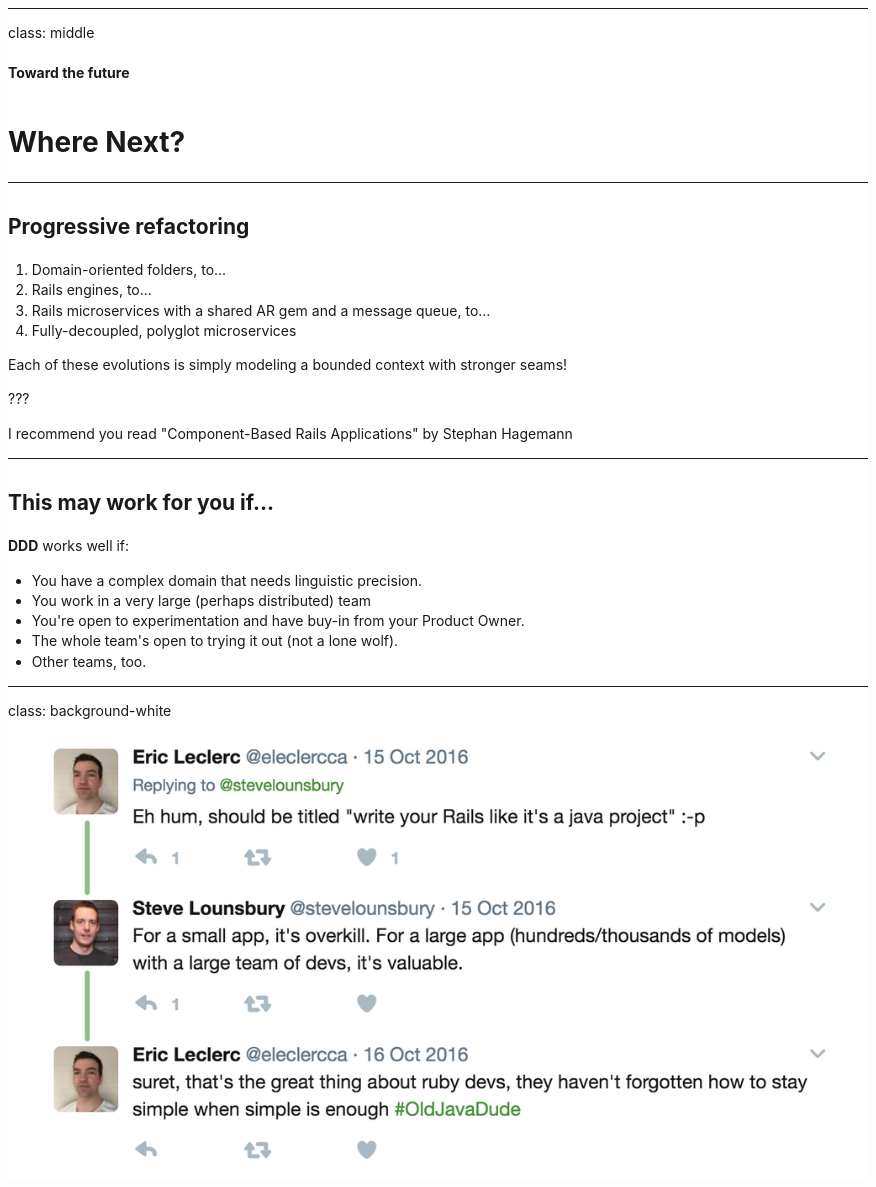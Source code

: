 
---

class: middle

#### Toward the future

# Where Next?

---

## Progressive refactoring

1. Domain-oriented folders, to...
2. Rails engines, to...
3. Rails microservices with a shared AR gem and a message queue, to...
4. Fully-decoupled, polyglot microservices

Each of these evolutions is simply modeling a bounded context with
stronger seams!

???

I recommend you read "Component-Based Rails Applications" by Stephan Hagemann

---

## This may work for you if...

**DDD** works well if:

* You have a complex domain that needs linguistic precision.
* You work in a very large (perhaps distributed) team
* You're open to experimentation and have buy-in from your Product Owner.
* The whole team's open to trying it out (not a lone wolf).
* Other teams, too.

---

class: background-white

<img alt="Twitter" src="images/tweet.png" width="1000" />

